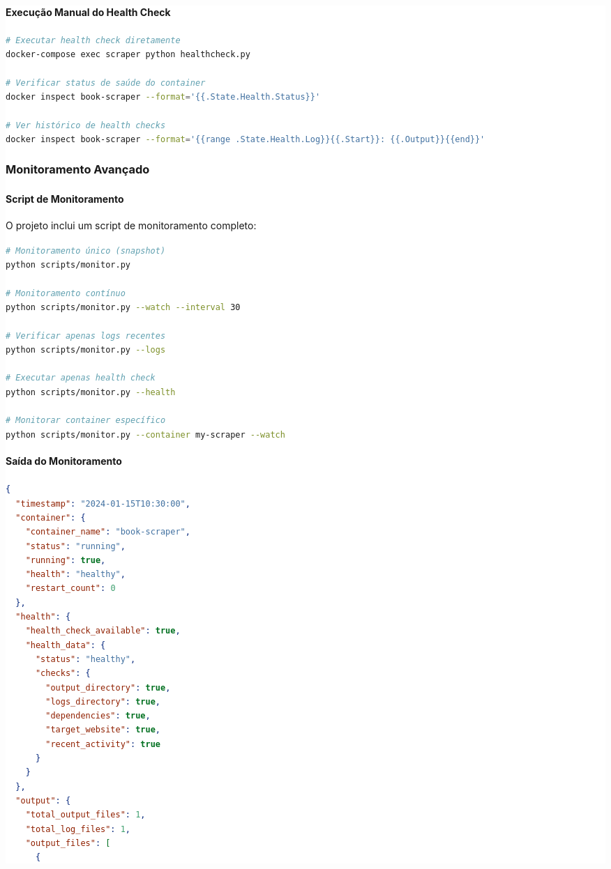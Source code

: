 #### Execução Manual do Health Check

```bash
# Executar health check diretamente
docker-compose exec scraper python healthcheck.py

# Verificar status de saúde do container
docker inspect book-scraper --format='{{.State.Health.Status}}'

# Ver histórico de health checks
docker inspect book-scraper --format='{{range .State.Health.Log}}{{.Start}}: {{.Output}}{{end}}'
```

### Monitoramento Avançado

#### Script de Monitoramento

O projeto inclui um script de monitoramento completo:

```bash
# Monitoramento único (snapshot)
python scripts/monitor.py

# Monitoramento contínuo
python scripts/monitor.py --watch --interval 30

# Verificar apenas logs recentes
python scripts/monitor.py --logs

# Executar apenas health check
python scripts/monitor.py --health

# Monitorar container específico
python scripts/monitor.py --container my-scraper --watch
```

#### Saída do Monitoramento

```json
{
  "timestamp": "2024-01-15T10:30:00",
  "container": {
    "container_name": "book-scraper",
    "status": "running",
    "running": true,
    "health": "healthy",
    "restart_count": 0
  },
  "health": {
    "health_check_available": true,
    "health_data": {
      "status": "healthy",
      "checks": {
        "output_directory": true,
        "logs_directory": true,
        "dependencies": true,
        "target_website": true,
        "recent_activity": true
      }
    }
  },
  "output": {
    "total_output_files": 1,
    "total_log_files": 1,
    "output_files": [
      {
```
